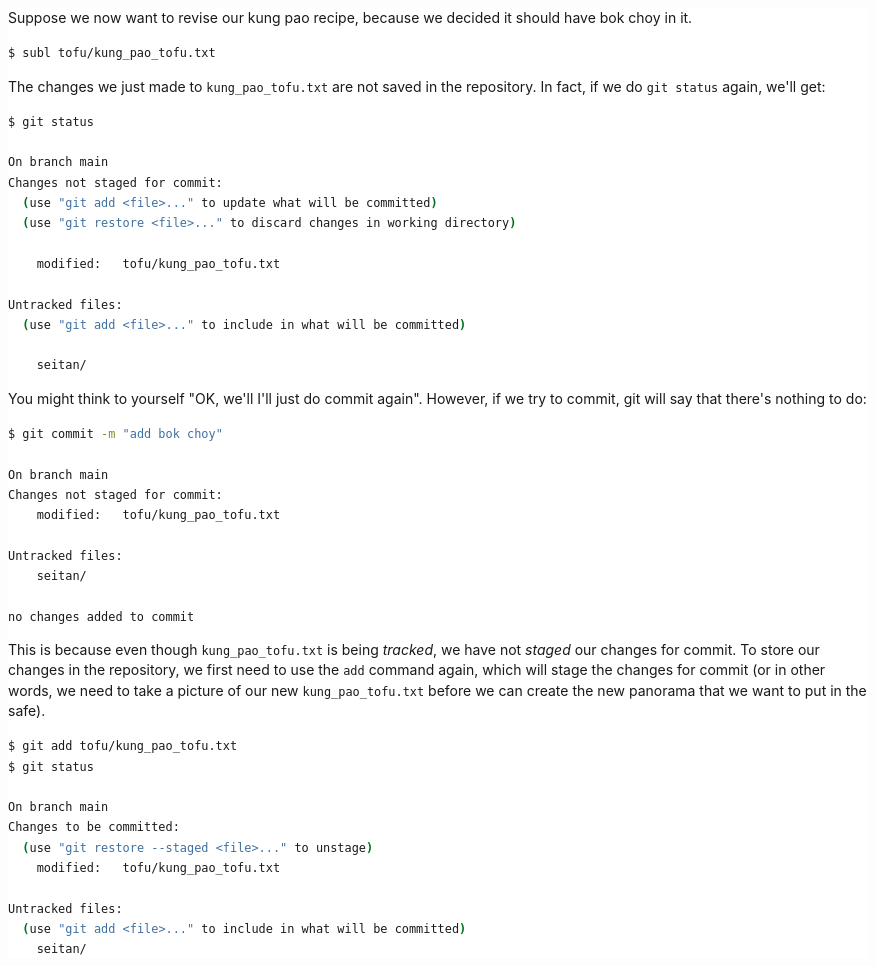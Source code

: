 Suppose we now want to revise our kung pao recipe, because we decided it should
have bok choy in it.
```sh
$ subl tofu/kung_pao_tofu.txt
```

The changes we just made to `kung_pao_tofu.txt` are not saved in the repository.
In fact, if we do `git status` again, we'll get:

```sh
$ git status

On branch main
Changes not staged for commit:
  (use "git add <file>..." to update what will be committed)
  (use "git restore <file>..." to discard changes in working directory)

    modified:   tofu/kung_pao_tofu.txt

Untracked files:
  (use "git add <file>..." to include in what will be committed)

    seitan/
```

You might think to yourself "OK, we'll I'll just do commit again". However, if
we try to commit, git will say that there's nothing to do:

```sh
$ git commit -m "add bok choy"

On branch main
Changes not staged for commit:
    modified:   tofu/kung_pao_tofu.txt

Untracked files:
    seitan/

no changes added to commit
```

This is because even though `kung_pao_tofu.txt` is being *tracked*, we have not
*staged* our changes for commit. To store our changes in the repository, we
first need to use the `add` command again, which will stage the changes for
commit (or in other words, we need to take a picture of our new
`kung_pao_tofu.txt` before we can create the new panorama that we want to put in
the safe).

```sh
$ git add tofu/kung_pao_tofu.txt
$ git status

On branch main
Changes to be committed:
  (use "git restore --staged <file>..." to unstage)
    modified:   tofu/kung_pao_tofu.txt

Untracked files:
  (use "git add <file>..." to include in what will be committed)
    seitan/
```
